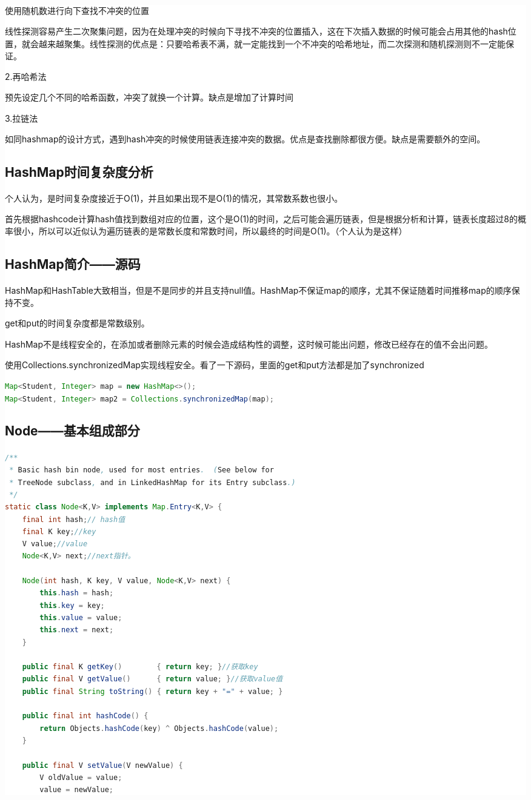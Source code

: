 使用随机数进行向下查找不冲突的位置

线性探测容易产生二次聚集问题，因为在处理冲突的时候向下寻找不冲突的位置插入，这在下次插入数据的时候可能会占用其他的hash位置，就会越来越聚集。线性探测的优点是：只要哈希表不满，就一定能找到一个不冲突的哈希地址，而二次探测和随机探测则不一定能保证。

2.再哈希法

预先设定几个不同的哈希函数，冲突了就换一个计算。缺点是增加了计算时间

3.拉链法

如同hashmap的设计方式，遇到hash冲突的时候使用链表连接冲突的数据。优点是查找删除都很方便。缺点是需要额外的空间。



## HashMap时间复杂度分析

个人认为，是时间复杂度接近于O(1)，并且如果出现不是O(1)的情况，其常数系数也很小。

首先根据hashcode计算hash值找到数组对应的位置，这个是O(1)的时间，之后可能会遍历链表，但是根据分析和计算，链表长度超过8的概率很小，所以可以近似认为遍历链表的是常数长度和常数时间，所以最终的时间是O(1)。（个人认为是这样）



## HashMap简介——源码

HashMap和HashTable大致相当，但是不是同步的并且支持null值。HashMap不保证map的顺序，尤其不保证随着时间推移map的顺序保持不变。

get和put的时间复杂度都是常数级别。

HashMap不是线程安全的，在添加或者删除元素的时候会造成结构性的调整，这时候可能出问题，修改已经存在的值不会出问题。

使用Collections.synchronizedMap实现线程安全。看了一下源码，里面的get和put方法都是加了synchronized

```java
Map<Student, Integer> map = new HashMap<>();
Map<Student, Integer> map2 = Collections.synchronizedMap(map);
```

## Node——基本组成部分

```java
/**
 * Basic hash bin node, used for most entries.  (See below for
 * TreeNode subclass, and in LinkedHashMap for its Entry subclass.)
 */
static class Node<K,V> implements Map.Entry<K,V> {
    final int hash;// hash值
    final K key;//key
    V value;//value
    Node<K,V> next;//next指针。

    Node(int hash, K key, V value, Node<K,V> next) {
        this.hash = hash;
        this.key = key;
        this.value = value;
        this.next = next;
    }

    public final K getKey()        { return key; }//获取key
    public final V getValue()      { return value; }//获取value值
    public final String toString() { return key + "=" + value; }

    public final int hashCode() {
        return Objects.hashCode(key) ^ Objects.hashCode(value);
    }

    public final V setValue(V newValue) {
        V oldValue = value;
        value = newValue;
```